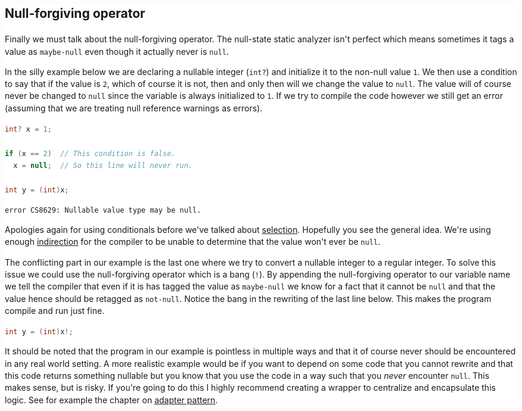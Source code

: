 ## Null-forgiving operator

Finally we must talk about the null-forgiving operator.
The null-state static analyzer isn't perfect which means sometimes it tags a value as `maybe-null` even though it actually never is `null`.

In the silly example below we are declaring a nullable integer (`int?`) and initialize it to the non-null value `1`.
We then use a condition to say that if the value is `2`, which of course it is not, then and only then will we change the value to `null`.
The value will of course never be changed to `null` since the variable is always initialized to `1`.
If we try to compile the code however we still get an error (assuming that we are treating null reference warnings as errors).

```csharp
int? x = 1;

if (x == 2)  // This condition is false.
  x = null;  // So this line will never run.

int y = (int)x;
```

```output
error CS8629: Nullable value type may be null.
```

Apologies again for using conditionals before we've talked about [selection](selection).
Hopefully you see the general idea.
We're using enough [indirection](indirection) for the compiler to be unable to determine that the value won't ever be `null`.

The conflicting part in our example is the last one where we try to convert a nullable integer to a regular integer.
To solve this issue we could use the null-forgiving operator which is a bang (`!`).
By appending the null-forgiving operator to our variable name we tell the compiler that even if it is has tagged the value as `maybe-null` we know for a fact that it cannot be `null` and that the value hence should be retagged as `not-null`.
Notice the bang in the rewriting of the last line below.
This makes the program compile and run just fine.

```csharp
int y = (int)x!;
```

It should be noted that the program in our example is pointless in multiple ways and that it of course never should be encountered in any real world setting.
A more realistic example would be if you want to depend on some code that you cannot rewrite and that this code returns something nullable but you know that you use the code in a way such that you *never* encounter `null`.
This makes sense, but is risky.
If you're going to do this I highly recommend creating a wrapper to centralize and encapsulate this logic.
See for example the chapter on [adapter pattern](adapter-pattern).
